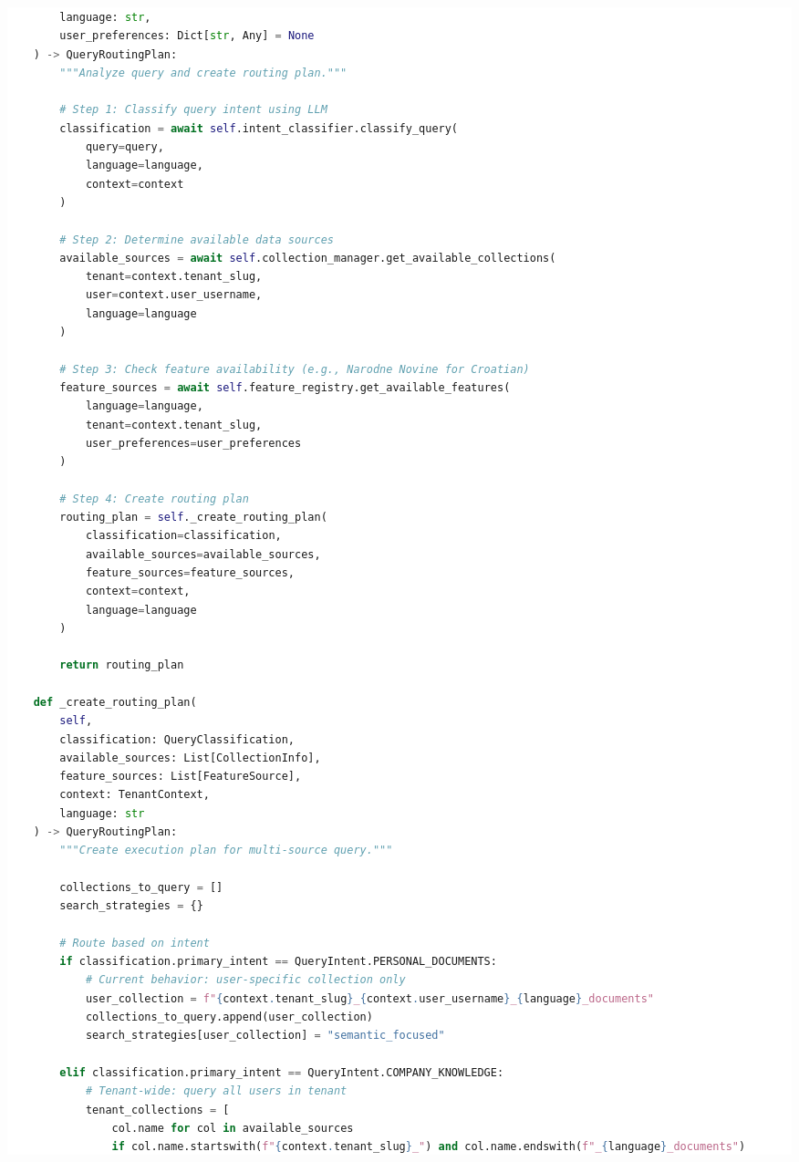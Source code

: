 ```python
        language: str,
        user_preferences: Dict[str, Any] = None
    ) -> QueryRoutingPlan:
        """Analyze query and create routing plan."""

        # Step 1: Classify query intent using LLM
        classification = await self.intent_classifier.classify_query(
            query=query,
            language=language,
            context=context
        )

        # Step 2: Determine available data sources
        available_sources = await self.collection_manager.get_available_collections(
            tenant=context.tenant_slug,
            user=context.user_username,
            language=language
        )

        # Step 3: Check feature availability (e.g., Narodne Novine for Croatian)
        feature_sources = await self.feature_registry.get_available_features(
            language=language,
            tenant=context.tenant_slug,
            user_preferences=user_preferences
        )

        # Step 4: Create routing plan
        routing_plan = self._create_routing_plan(
            classification=classification,
            available_sources=available_sources,
            feature_sources=feature_sources,
            context=context,
            language=language
        )

        return routing_plan

    def _create_routing_plan(
        self,
        classification: QueryClassification,
        available_sources: List[CollectionInfo],
        feature_sources: List[FeatureSource],
        context: TenantContext,
        language: str
    ) -> QueryRoutingPlan:
        """Create execution plan for multi-source query."""

        collections_to_query = []
        search_strategies = {}

        # Route based on intent
        if classification.primary_intent == QueryIntent.PERSONAL_DOCUMENTS:
            # Current behavior: user-specific collection only
            user_collection = f"{context.tenant_slug}_{context.user_username}_{language}_documents"
            collections_to_query.append(user_collection)
            search_strategies[user_collection] = "semantic_focused"

        elif classification.primary_intent == QueryIntent.COMPANY_KNOWLEDGE:
            # Tenant-wide: query all users in tenant
            tenant_collections = [
                col.name for col in available_sources
                if col.name.startswith(f"{context.tenant_slug}_") and col.name.endswith(f"_{language}_documents")
```